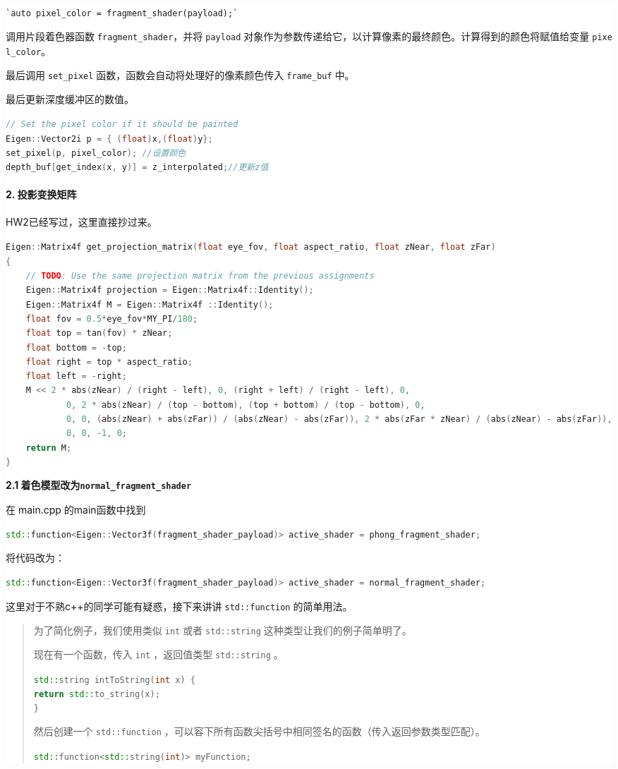     `auto pixel_color = fragment_shader(payload);`

调用片段着色器函数 `fragment_shader`，并将 `payload` 对象作为参数传递给它，以计算像素的最终颜色。计算得到的颜色将赋值给变量 `pixel_color`。

最后调用 `set_pixel` 函数，函数会自动将处理好的像素颜色传入 `frame_buf` 中。

最后更新深度缓冲区的数值。

```c++
// Set the pixel color if it should be painted
Eigen::Vector2i p = { (float)x,(float)y};
set_pixel(p, pixel_color); //设置颜色
depth_buf[get_index(x, y)] = z_interpolated;//更新z值
```

#### 2. 投影变换矩阵

HW2已经写过，这里直接抄过来。

```c++
Eigen::Matrix4f get_projection_matrix(float eye_fov, float aspect_ratio, float zNear, float zFar)
{
    // TODO: Use the same projection matrix from the previous assignments
    Eigen::Matrix4f projection = Eigen::Matrix4f::Identity();
    Eigen::Matrix4f M = Eigen::Matrix4f ::Identity();
    float fov = 0.5*eye_fov*MY_PI/180;
    float top = tan(fov) * zNear;
    float bottom = -top;
    float right = top * aspect_ratio;
    float left = -right;
    M << 2 * abs(zNear) / (right - left), 0, (right + left) / (right - left), 0,
            0, 2 * abs(zNear) / (top - bottom), (top + bottom) / (top - bottom), 0,
            0, 0, (abs(zNear) + abs(zFar)) / (abs(zNear) - abs(zFar)), 2 * abs(zFar * zNear) / (abs(zNear) - abs(zFar)),
            0, 0, -1, 0;
    return M;
}
```

**2.1 着色模型改为`normal_fragment_shader`**

在 main.cpp 的main函数中找到

```c++
std::function<Eigen::Vector3f(fragment_shader_payload)> active_shader = phong_fragment_shader;
```

将代码改为：

```c++
std::function<Eigen::Vector3f(fragment_shader_payload)> active_shader = normal_fragment_shader;
```

这里对于不熟c++的同学可能有疑惑，接下来讲讲 `std::function` 的简单用法。

> 为了简化例子，我们使用类似 `int` 或者 `std::string` 这种类型让我们的例子简单明了。
>
> 现在有一个函数，传入 `int` ，返回值类型 `std::string` 。
>
> ```c++
> std::string intToString(int x) {
> return std::to_string(x);
> }
> ```
>
> 然后创建一个 `std::function` ，可以容下所有函数尖括号中相同签名的函数（传入返回参数类型匹配）。
>
> ```c++
> std::function<std::string(int)> myFunction;
> ```
>